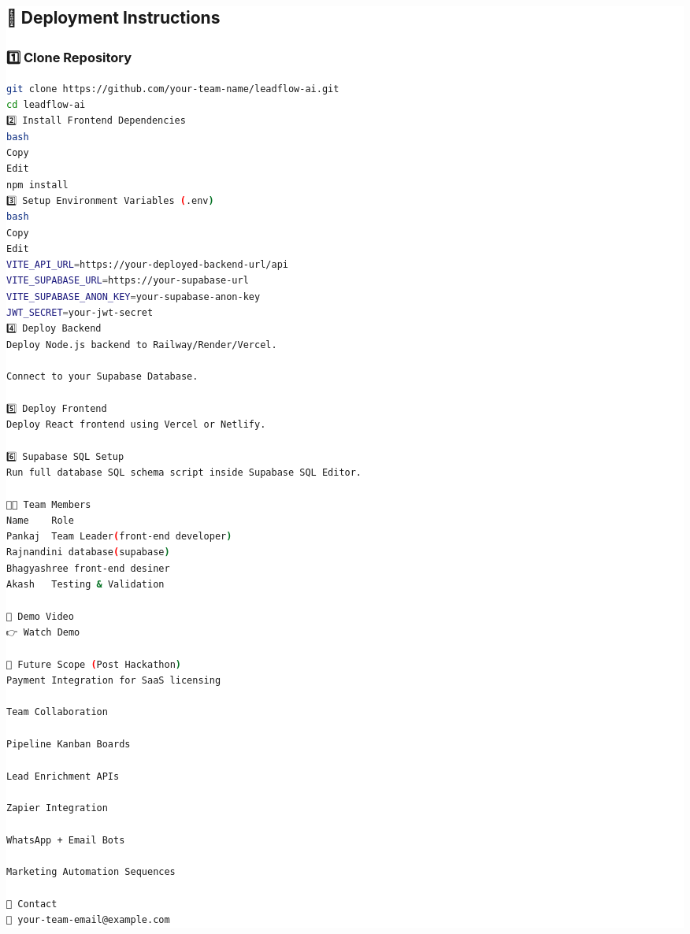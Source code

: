
## 🚀 Deployment Instructions

### 1️⃣ Clone Repository

```bash
git clone https://github.com/your-team-name/leadflow-ai.git
cd leadflow-ai
2️⃣ Install Frontend Dependencies
bash
Copy
Edit
npm install
3️⃣ Setup Environment Variables (.env)
bash
Copy
Edit
VITE_API_URL=https://your-deployed-backend-url/api
VITE_SUPABASE_URL=https://your-supabase-url
VITE_SUPABASE_ANON_KEY=your-supabase-anon-key
JWT_SECRET=your-jwt-secret
4️⃣ Deploy Backend
Deploy Node.js backend to Railway/Render/Vercel.

Connect to your Supabase Database.

5️⃣ Deploy Frontend
Deploy React frontend using Vercel or Netlify.

6️⃣ Supabase SQL Setup
Run full database SQL schema script inside Supabase SQL Editor.

👨‍💻 Team Members
Name	Role
Pankaj	Team Leader(front-end developer)
Rajnandini database(supabase)
Bhagyashree	front-end desiner
Akash	Testing & Validation

🎥 Demo Video
👉 Watch Demo

🔬 Future Scope (Post Hackathon)
Payment Integration for SaaS licensing

Team Collaboration

Pipeline Kanban Boards

Lead Enrichment APIs

Zapier Integration

WhatsApp + Email Bots

Marketing Automation Sequences

📩 Contact
📧 your-team-email@example.com
